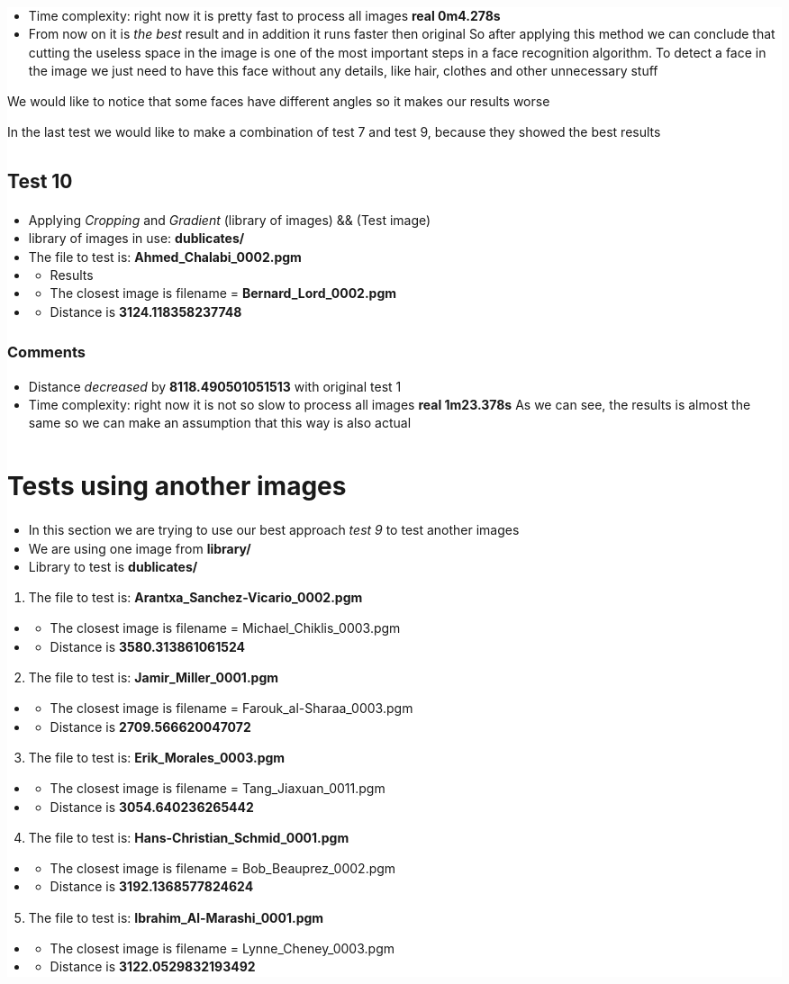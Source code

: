 * Time complexity: right now it is pretty fast to process all images __real    0m4.278s__
* From now on it is *the best* result and in addition it runs faster then original 
So after applying this method we can conclude that cutting the useless space in the image is one of the most
important steps in a face recognition algorithm. To detect a face in the image we just need to have this face
without any details, like hair, clothes and other unnecessary stuff

We would like to notice that some faces have different angles so it makes our results worse

In the last test we would like to make a combination of test 7 and test 9, because they showed the best
results 
## Test 10
* Applying *Cropping* and *Gradient* (library of images) && (Test image)
* library of images in use: __dublicates/__
* The file to test is: __Ahmed_Chalabi_0002.pgm__
* * Results 
* * The closest image is filename = __Bernard_Lord_0002.pgm__
* * Distance is __3124.118358237748__
### Comments 
* Distance *decreased* by __8118.490501051513__ with original test 1
* Time complexity: right now it is not so slow to process all images __real    1m23.378s__
As we can see, the results is almost the same so we can make an assumption that this way is also actual 



# Tests using another images
* In this section we are trying to use our best approach *test 9* to test another images 
* We are using one image from __library/__ 
* Library to test is __dublicates/__

1. The file to test is: __Arantxa_Sanchez-Vicario_0002.pgm__
* * The closest image is filename = Michael_Chiklis_0003.pgm
* * Distance is __3580.313861061524__

2. The file to test is: __Jamir_Miller_0001.pgm__
* * The closest image is filename = Farouk_al-Sharaa_0003.pgm
* * Distance is __2709.566620047072__

3. The file to test is: __Erik_Morales_0003.pgm__
* * The closest image is filename = Tang_Jiaxuan_0011.pgm
* * Distance is __3054.640236265442__

4. The file to test is: __Hans-Christian_Schmid_0001.pgm__
* * The closest image is filename = Bob_Beauprez_0002.pgm
* * Distance is __3192.1368577824624__

5. The file to test is: __Ibrahim_Al-Marashi_0001.pgm__
* * The closest image is filename = Lynne_Cheney_0003.pgm
* * Distance is __3122.0529832193492__
